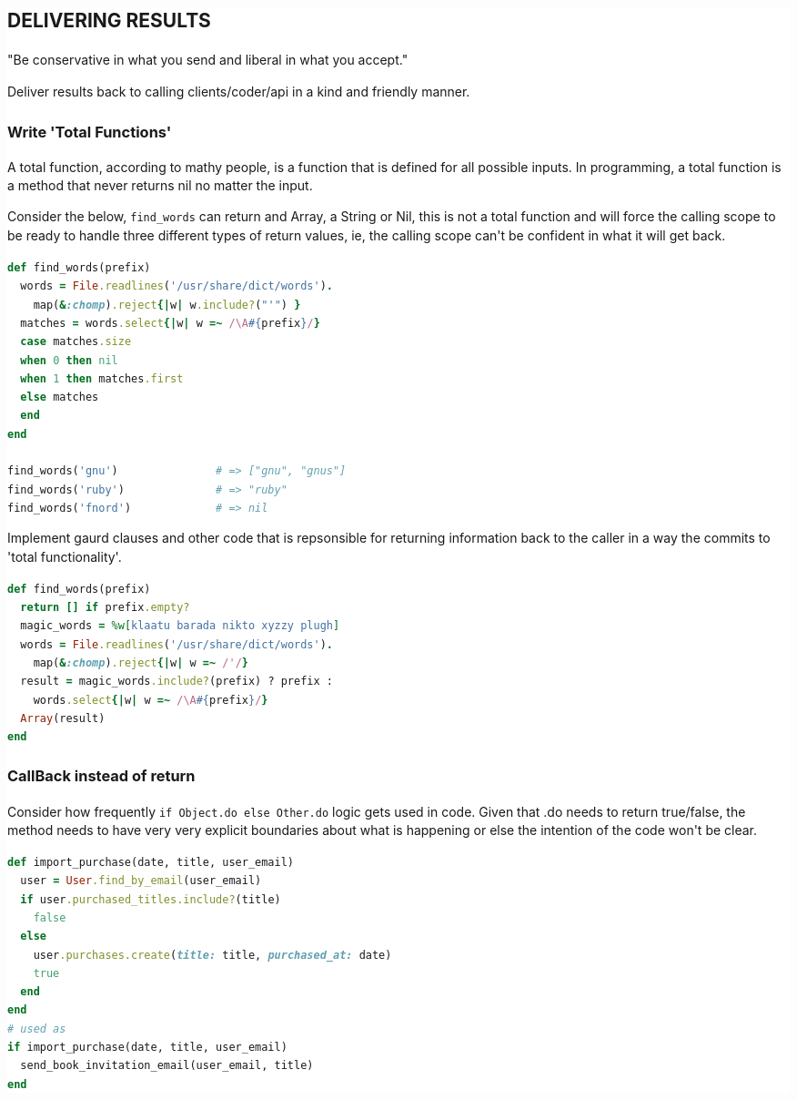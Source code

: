 ## DELIVERING RESULTS

"Be conservative in what you send and liberal in what you accept."

Deliver results back to calling clients/coder/api in a kind and friendly manner.

### Write 'Total Functions'

A total function, according to mathy people, is a function that is defined for all possible inputs.  In programming, a total function is a method that never returns nil no matter the input.

Consider the below, `find_words` can return and Array, a String or Nil, this is not a total function and will force the calling scope to be ready to handle three different types of return values, ie, the calling scope can't be confident in what it will get back.

```ruby
def find_words(prefix)
  words = File.readlines('/usr/share/dict/words').
    map(&:chomp).reject{|w| w.include?("'") }
  matches = words.select{|w| w =~ /\A#{prefix}/}
  case matches.size
  when 0 then nil
  when 1 then matches.first
  else matches
  end
end

find_words('gnu')               # => ["gnu", "gnus"]
find_words('ruby')              # => "ruby"
find_words('fnord')             # => nil
```

Implement gaurd clauses and other code that is repsonsible for returning information back to the caller in a way the commits to 'total functionality'.

```ruby
def find_words(prefix)
  return [] if prefix.empty?
  magic_words = %w[klaatu barada nikto xyzzy plugh]
  words = File.readlines('/usr/share/dict/words').
    map(&:chomp).reject{|w| w =~ /'/}
  result = magic_words.include?(prefix) ? prefix : 
    words.select{|w| w =~ /\A#{prefix}/}
  Array(result)
end
```

### CallBack instead of return

Consider how frequently `if Object.do else Other.do` logic gets used in code.  Given that .do needs to return true/false, the method needs to have very very explicit boundaries about what is happening or else the intention of the code won't be clear.

```ruby
def import_purchase(date, title, user_email)
  user = User.find_by_email(user_email)
  if user.purchased_titles.include?(title)
    false
  else
    user.purchases.create(title: title, purchased_at: date)
    true
  end
end
# used as
if import_purchase(date, title, user_email)
  send_book_invitation_email(user_email, title)
end
```